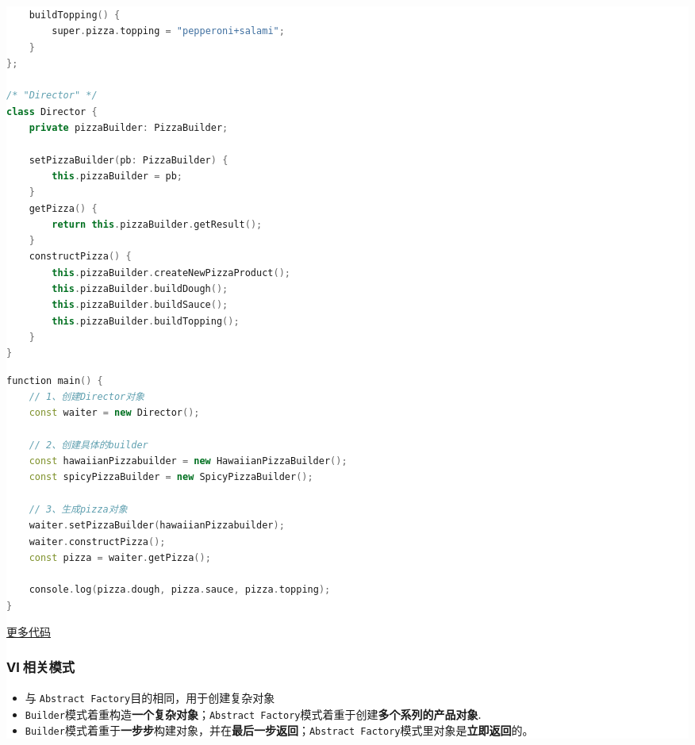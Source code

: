 ```c++
    buildTopping() {
        super.pizza.topping = "pepperoni+salami";
    }
};

/* "Director" */
class Director {
    private pizzaBuilder: PizzaBuilder;

    setPizzaBuilder(pb: PizzaBuilder) {
        this.pizzaBuilder = pb;
    }
    getPizza() {
        return this.pizzaBuilder.getResult();
    }
    constructPizza() {
        this.pizzaBuilder.createNewPizzaProduct();
        this.pizzaBuilder.buildDough();
        this.pizzaBuilder.buildSauce();
        this.pizzaBuilder.buildTopping();
    }
}
```



```c++
function main() {
    // 1、创建Director对象
    const waiter = new Director();

    // 2、创建具体的builder
    const hawaiianPizzabuilder = new HawaiianPizzaBuilder();
    const spicyPizzaBuilder = new SpicyPizzaBuilder();

    // 3、生成pizza对象
    waiter.setPizzaBuilder(hawaiianPizzabuilder);
    waiter.constructPizza();
    const pizza = waiter.getPizza();

    console.log(pizza.dough, pizza.sauce, pizza.topping);
}
```



[更多代码](/src/DesignPattern/Creational/Builder)

### Ⅵ 相关模式

+ 与 `Abstract Factory`目的相同，用于创建复杂对象
+ `Builder`模式着重构造**一个复杂对象**；`Abstract Factory`模式着重于创建**多个系列的产品对象**.
+ `Builder`模式着重于**一步步**构建对象，并在**最后一步返回**；`Abstract Factory`模式里对象是**立即返回**的。
